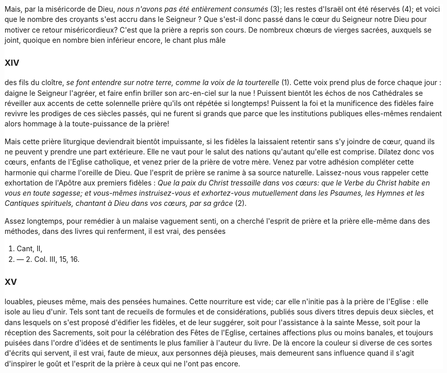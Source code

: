 Mais, par la miséricorde de Dieu,
*nous n'avons pas été entièrement consumés* (3); les restes d'Israël ont
été réservés (4); et voici que le nombre des croyants s'est accru dans le
Seigneur ? Que s'est-il donc passé dans le cœur du Seigneur notre Dieu pour
motiver ce retour miséricordieux? C'est que la prière a repris son cours. De
nombreux chœurs de vierges sacrées, auxquels se joint, quoique en nombre bien
inférieur encore, le chant plus mâle

### XIV

des fils du cloître, *se font
entendre sur notre terre, comme la voix de la tourterelle* (1). Cette voix
prend plus de force chaque jour : daigne le Seigneur l'agréer, et faire enfin
briller son arc-en-ciel sur la nue ! Puissent bientôt les échos de nos
Cathédrales se réveiller aux accents de cette solennelle prière qu'ils ont
répétée si longtemps! Puissent la foi et la munificence des fidèles faire
revivre les prodiges de ces siècles passés, qui ne furent si grands que parce
que les institutions publiques elles-mêmes rendaient alors hommage à la
toute-puissance de la prière!

Mais cette prière liturgique
deviendrait bientôt impuissante, si les fidèles la laissaient retentir sans s'y
joindre de cœur, quand ils ne peuvent y prendre une part extérieure. Elle ne
vaut pour le salut des nations qu'autant qu'elle est comprise. Dilatez donc vos
cœurs, enfants de l'Eglise catholique, et venez prier de la prière de votre
mère. Venez par votre adhésion compléter cette harmonie qui charme l'oreille de
Dieu. Que l'esprit de prière se ranime à sa source naturelle. Laissez-nous vous
rappeler cette exhortation de l'Apôtre aux premiers fidèles : *Que la paix du
Christ tressaille dans vos cœurs: que le Verbe du Christ habite en vous en
toute sagesse; et vous-mêmes instruisez-vous et exhortez-vous mutuellement dans
les Psaumes, les Hymnes et les Cantiques spirituels, chantant à Dieu dans vos
cœurs, par sa grâce* (2).

Assez longtemps, pour remédier à
un malaise vaguement senti, on a cherché l'esprit de prière et la prière
elle-même dans des méthodes, dans des livres qui renferment,
il est vrai, des
pensées

1. Cant, II,
12. — 2. Col. III, 15, 16.

### XV

louables, pieuses même, mais des
pensées humaines. Cette nourriture est vide; car elle n'initie pas à la prière
de l'Eglise : elle isole au lieu d'unir. Tels sont tant de recueils de formules
et de considérations, publiés sous divers titres depuis deux siècles, et dans
lesquels on s'est proposé d'édifier les fidèles, et de leur suggérer, soit pour
l'assistance à la sainte Messe, soit pour la réception des Sacrements, soit
pour la célébration des Fêtes de l'Eglise, certaines affections plus ou moins
banales, et toujours puisées dans l'ordre d'idées et de sentiments le plus
familier à l'auteur du livre. De là encore la couleur si diverse de ces sortes
d'écrits qui servent, il est vrai, faute de mieux, aux personnes déjà pieuses,
mais demeurent sans influence quand il s'agit d'inspirer le goût et l'esprit de
la prière à ceux qui ne l'ont pas encore.
